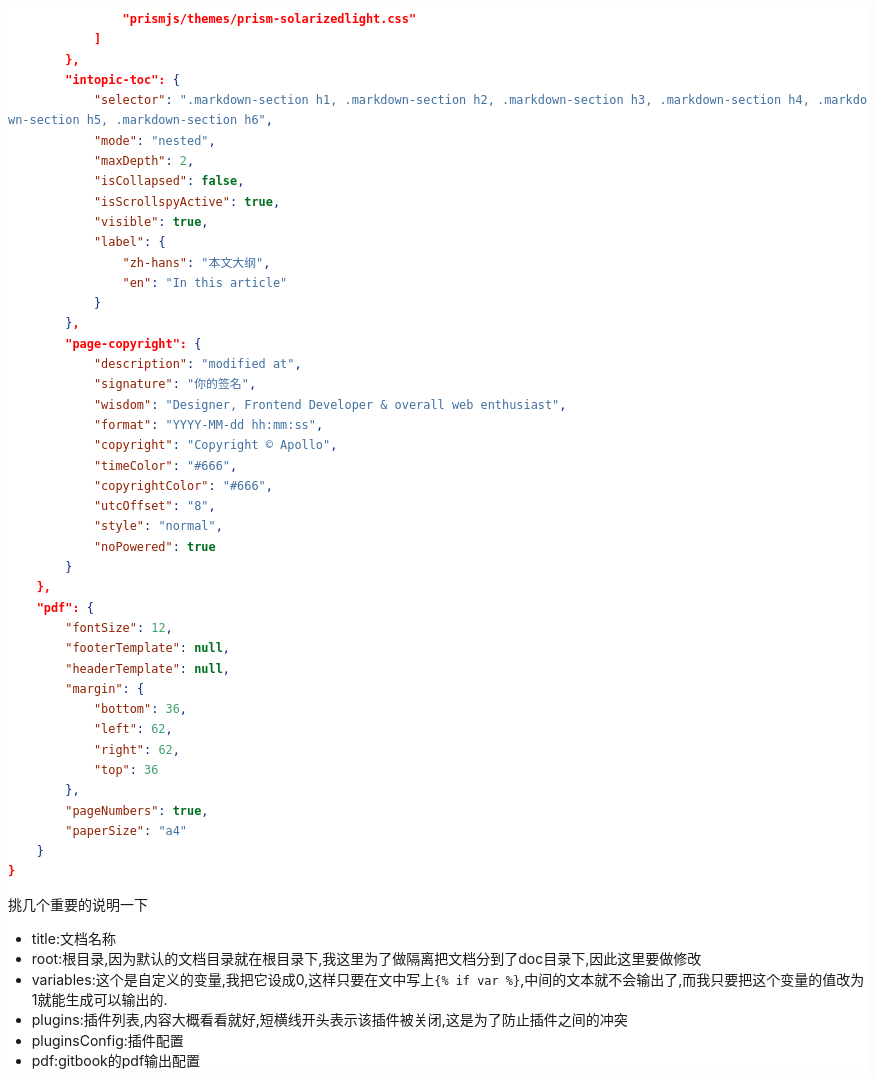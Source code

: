 ```json
                "prismjs/themes/prism-solarizedlight.css"
            ]
        },
        "intopic-toc": {
            "selector": ".markdown-section h1, .markdown-section h2, .markdown-section h3, .markdown-section h4, .markdown-section h5, .markdown-section h6",
            "mode": "nested",
            "maxDepth": 2,
            "isCollapsed": false,
            "isScrollspyActive": true,
            "visible": true,
            "label": {
                "zh-hans": "本文大纲",
                "en": "In this article"
            }
        },
        "page-copyright": {
            "description": "modified at",
            "signature": "你的签名",
            "wisdom": "Designer, Frontend Developer & overall web enthusiast",
            "format": "YYYY-MM-dd hh:mm:ss",
            "copyright": "Copyright © Apollo",
            "timeColor": "#666",
            "copyrightColor": "#666",
            "utcOffset": "8",
            "style": "normal",
            "noPowered": true
        }
    },
    "pdf": {
        "fontSize": 12,
        "footerTemplate": null,
        "headerTemplate": null,
        "margin": {
            "bottom": 36,
            "left": 62,
            "right": 62,
            "top": 36
        },
        "pageNumbers": true,
        "paperSize": "a4"
    }
}
```

挑几个重要的说明一下

- title:文档名称
- root:根目录,因为默认的文档目录就在根目录下,我这里为了做隔离把文档分到了doc目录下,因此这里要做修改
- variables:这个是自定义的变量,我把它设成0,这样只要在文中写上`{% if var %}`,中间的文本就不会输出了,而我只要把这个变量的值改为1就能生成可以输出的.
- plugins:插件列表,内容大概看看就好,短横线开头表示该插件被关闭,这是为了防止插件之间的冲突
- pluginsConfig:插件配置
- pdf:gitbook的pdf输出配置
